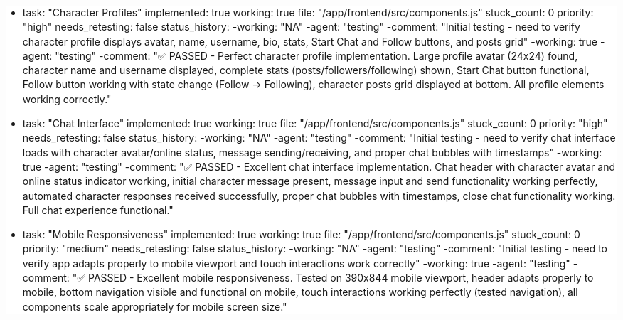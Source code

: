   - task: "Character Profiles"
    implemented: true
    working: true
    file: "/app/frontend/src/components.js"
    stuck_count: 0
    priority: "high"
    needs_retesting: false
    status_history:
        -working: "NA"
        -agent: "testing"
        -comment: "Initial testing - need to verify character profile displays avatar, name, username, bio, stats, Start Chat and Follow buttons, and posts grid"
        -working: true
        -agent: "testing"
        -comment: "✅ PASSED - Perfect character profile implementation. Large profile avatar (24x24) found, character name and username displayed, complete stats (posts/followers/following) shown, Start Chat button functional, Follow button working with state change (Follow -> Following), character posts grid displayed at bottom. All profile elements working correctly."

  - task: "Chat Interface"
    implemented: true
    working: true
    file: "/app/frontend/src/components.js"
    stuck_count: 0
    priority: "high"
    needs_retesting: false
    status_history:
        -working: "NA"
        -agent: "testing"
        -comment: "Initial testing - need to verify chat interface loads with character avatar/online status, message sending/receiving, and proper chat bubbles with timestamps"
        -working: true
        -agent: "testing"
        -comment: "✅ PASSED - Excellent chat interface implementation. Chat header with character avatar and online status indicator working, initial character message present, message input and send functionality working perfectly, automated character responses received successfully, proper chat bubbles with timestamps, close chat functionality working. Full chat experience functional."

  - task: "Mobile Responsiveness"
    implemented: true
    working: true
    file: "/app/frontend/src/components.js"
    stuck_count: 0
    priority: "medium"
    needs_retesting: false
    status_history:
        -working: "NA"
        -agent: "testing"
        -comment: "Initial testing - need to verify app adapts properly to mobile viewport and touch interactions work correctly"
        -working: true
        -agent: "testing"
        -comment: "✅ PASSED - Excellent mobile responsiveness. Tested on 390x844 mobile viewport, header adapts properly to mobile, bottom navigation visible and functional on mobile, touch interactions working perfectly (tested navigation), all components scale appropriately for mobile screen size."
